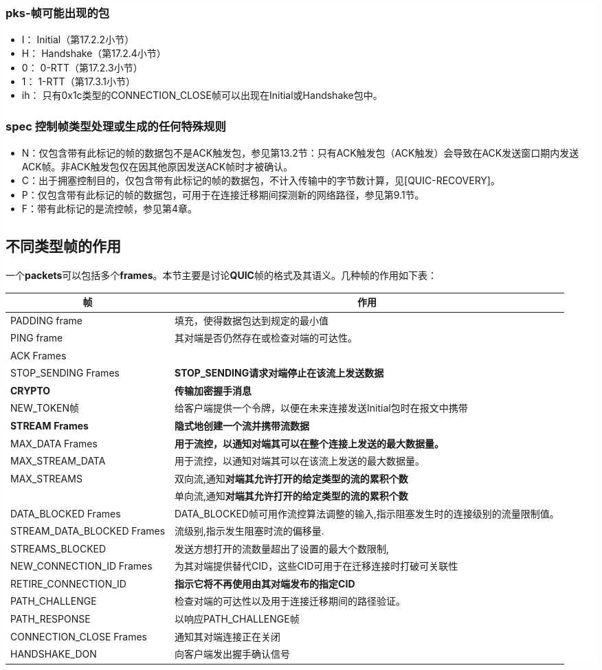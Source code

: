 

### pks-帧可能出现的包

* I：   Initial（第17.2.2小节）
* H：   Handshake（第17.2.4小节）
* 0：   0-RTT（第17.2.3小节）
* 1：   1-RTT（第17.3.1小节）
* ih：  只有0x1c类型的CONNECTION_CLOSE帧可以出现在Initial或Handshake包中。

### spec 控制帧类型处理或生成的任何特殊规则

* N：仅包含带有此标记的帧的数据包不是ACK触发包，参见第13.2节：只有ACK触发包（ACK触发）会导致在ACK发送窗口期内发送ACK帧。非ACK触发包仅在因其他原因发送ACK帧时才被确认。
* C：出于拥塞控制目的，仅包含带有此标记的帧的数据包，不计入传输中的字节数计算，见[QUIC-RECOVERY]。
* P：仅包含带有此标记的帧的数据包，可用于在连接迁移期间探测新的网络路径，参见第9.1节。
* F：带有此标记的是流控帧，参见第4章。



## 不同类型帧的作用

一个**packets**可以包括多个**frames**。本节主要是讨论**QUIC**帧的格式及其语义。几种帧的作用如下表：

| 帧                         | 作用                                                         |
| -------------------------- | ------------------------------------------------------------ |
| PADDING frame              | 填充，使得数据包达到规定的最小值                             |
| PING frame                 | 其对端是否仍然存在或检查对端的可达性。                       |
| ACK Frames                 |                                                              |
| STOP_SENDING Frames        | **STOP_SENDING请求对端停止在该流上发送数据**                 |
| **CRYPTO**                 | **传输加密握手消息**                                         |
| NEW_TOKEN帧                | 给客户端提供一个令牌，以便在未来连接发送Initial包时在报文中携带 |
| **STREAM Frames**          | **隐式地创建一个流并携带流数据**                             |
| MAX_DATA Frames            | **用于流控，以通知对端其可以在整个连接上发送的最大数据量。** |
| MAX_STREAM_DATA            | 用于流控，以通知对端其可以在该流上发送的最大数据量。         |
| MAX_STREAMS                | 双向流,通知**对端其允许打开的给定类型的流的累积个数**        |
|                            | 单向流,通知**对端其允许打开的给定类型的流的累积个数**        |
| DATA_BLOCKED Frames        | DATA_BLOCKED帧可用作流控算法调整的输入,指示阻塞发生时的连接级别的流量限制值。 |
| STREAM_DATA_BLOCKED Frames | 流级别,指示发生阻塞时流的偏移量.                             |
| STREAMS_BLOCKED            | 发送方想打开的流数量超出了设置的最大个数限制,                |
| NEW_CONNECTION_ID Frames   | 为其对端提供替代CID，这些CID可用于在迁移连接时打破可关联性   |
| RETIRE_CONNECTION_ID       | **指示它将不再使用由其对端发布的指定CID**                    |
| PATH_CHALLENGE             | 检查对端的可达性以及用于连接迁移期间的路径验证。             |
| PATH_RESPONSE              | 以响应PATH_CHALLENGE帧                                       |
| CONNECTION_CLOSE Frames    | 通知其对端连接正在关闭                                       |
| HANDSHAKE_DON              | 向客户端发出握手确认信号                                     |
